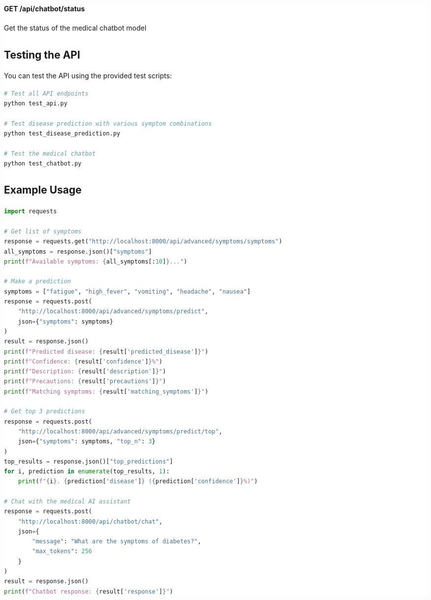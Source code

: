 #### GET /api/chatbot/status
Get the status of the medical chatbot model

## Testing the API

You can test the API using the provided test scripts:

```bash
# Test all API endpoints
python test_api.py

# Test disease prediction with various symptom combinations
python test_disease_prediction.py

# Test the medical chatbot
python test_chatbot.py
```

## Example Usage

```python
import requests

# Get list of symptoms
response = requests.get("http://localhost:8000/api/advanced/symptoms/symptoms")
all_symptoms = response.json()["symptoms"]
print(f"Available symptoms: {all_symptoms[:10]}...")

# Make a prediction
symptoms = ["fatigue", "high_fever", "vomiting", "headache", "nausea"]
response = requests.post(
    "http://localhost:8000/api/advanced/symptoms/predict",
    json={"symptoms": symptoms}
)
result = response.json()
print(f"Predicted disease: {result['predicted_disease']}")
print(f"Confidence: {result['confidence']}%")
print(f"Description: {result['description']}")
print(f"Precautions: {result['precautions']}")
print(f"Matching symptoms: {result['matching_symptoms']}")

# Get top 3 predictions
response = requests.post(
    "http://localhost:8000/api/advanced/symptoms/predict/top",
    json={"symptoms": symptoms, "top_n": 3}
)
top_results = response.json()["top_predictions"]
for i, prediction in enumerate(top_results, 1):
    print(f"{i}. {prediction['disease']} ({prediction['confidence']}%)")

# Chat with the medical AI assistant
response = requests.post(
    "http://localhost:8000/api/chatbot/chat",
    json={
        "message": "What are the symptoms of diabetes?",
        "max_tokens": 256
    }
)
result = response.json()
print(f"Chatbot response: {result['response']}")
```
